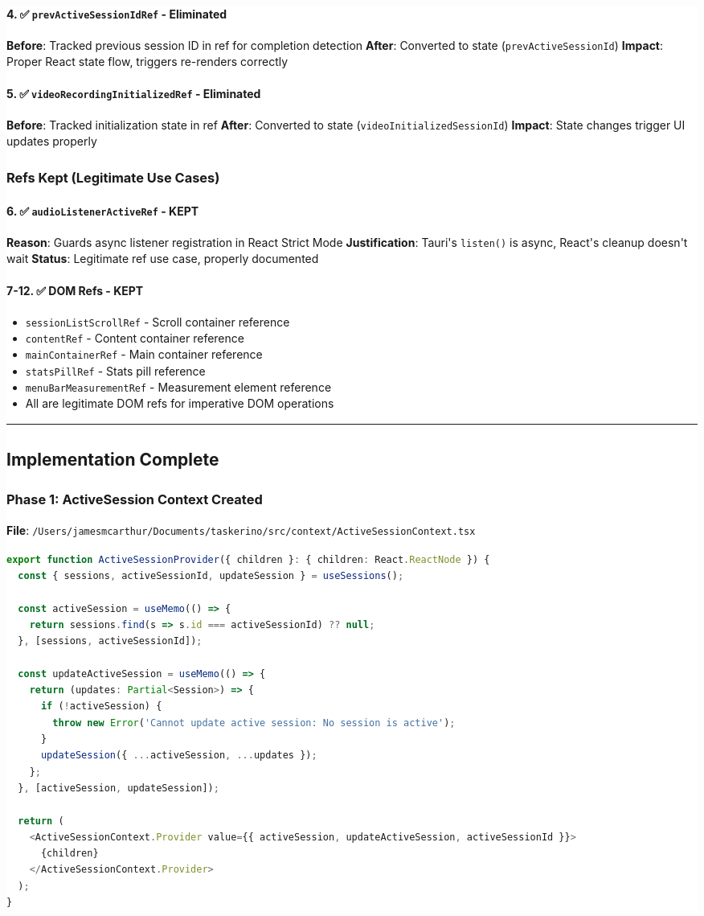 #### 4. ✅ `prevActiveSessionIdRef` - Eliminated
**Before**: Tracked previous session ID in ref for completion detection
**After**: Converted to state (`prevActiveSessionId`)
**Impact**: Proper React state flow, triggers re-renders correctly

#### 5. ✅ `videoRecordingInitializedRef` - Eliminated
**Before**: Tracked initialization state in ref
**After**: Converted to state (`videoInitializedSessionId`)
**Impact**: State changes trigger UI updates properly

### Refs Kept (Legitimate Use Cases)

#### 6. ✅ `audioListenerActiveRef` - KEPT
**Reason**: Guards async listener registration in React Strict Mode
**Justification**: Tauri's `listen()` is async, React's cleanup doesn't wait
**Status**: Legitimate ref use case, properly documented

#### 7-12. ✅ DOM Refs - KEPT
- `sessionListScrollRef` - Scroll container reference
- `contentRef` - Content container reference
- `mainContainerRef` - Main container reference
- `statsPillRef` - Stats pill reference
- `menuBarMeasurementRef` - Measurement element reference
- All are legitimate DOM refs for imperative DOM operations

---

## Implementation Complete

### Phase 1: ActiveSession Context Created

**File**: `/Users/jamesmcarthur/Documents/taskerino/src/context/ActiveSessionContext.tsx`

```typescript
export function ActiveSessionProvider({ children }: { children: React.ReactNode }) {
  const { sessions, activeSessionId, updateSession } = useSessions();

  const activeSession = useMemo(() => {
    return sessions.find(s => s.id === activeSessionId) ?? null;
  }, [sessions, activeSessionId]);

  const updateActiveSession = useMemo(() => {
    return (updates: Partial<Session>) => {
      if (!activeSession) {
        throw new Error('Cannot update active session: No session is active');
      }
      updateSession({ ...activeSession, ...updates });
    };
  }, [activeSession, updateSession]);

  return (
    <ActiveSessionContext.Provider value={{ activeSession, updateActiveSession, activeSessionId }}>
      {children}
    </ActiveSessionContext.Provider>
  );
}
```
